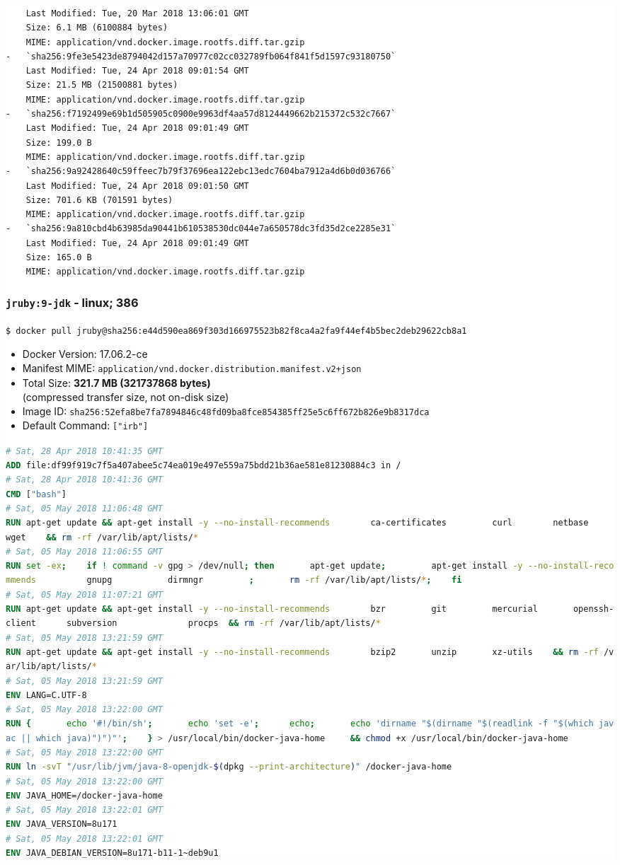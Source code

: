 		Last Modified: Tue, 20 Mar 2018 13:06:01 GMT  
		Size: 6.1 MB (6100884 bytes)  
		MIME: application/vnd.docker.image.rootfs.diff.tar.gzip
	-	`sha256:9fe3e5423de8794042d157a70977c02cc032789fb064f841f5d1597c93180750`  
		Last Modified: Tue, 24 Apr 2018 09:01:54 GMT  
		Size: 21.5 MB (21500881 bytes)  
		MIME: application/vnd.docker.image.rootfs.diff.tar.gzip
	-	`sha256:f7192499e69b1d505905c0900e9963df4aa57d8124449662b215372c532c7667`  
		Last Modified: Tue, 24 Apr 2018 09:01:49 GMT  
		Size: 199.0 B  
		MIME: application/vnd.docker.image.rootfs.diff.tar.gzip
	-	`sha256:9a92428640c59ffeec7b79f37696ea122ebc13edc7604ba7912a4d6b0d036766`  
		Last Modified: Tue, 24 Apr 2018 09:01:50 GMT  
		Size: 701.6 KB (701591 bytes)  
		MIME: application/vnd.docker.image.rootfs.diff.tar.gzip
	-	`sha256:9a810cbd4b63985da90441b610538530dc044e7a650578dc3fd35d2ce2285e31`  
		Last Modified: Tue, 24 Apr 2018 09:01:49 GMT  
		Size: 165.0 B  
		MIME: application/vnd.docker.image.rootfs.diff.tar.gzip

### `jruby:9-jdk` - linux; 386

```console
$ docker pull jruby@sha256:e44d590ea869f303d166975523b82f8ca4a2fa9f44ef4b5bec2deb29622cb8a1
```

-	Docker Version: 17.06.2-ce
-	Manifest MIME: `application/vnd.docker.distribution.manifest.v2+json`
-	Total Size: **321.7 MB (321737868 bytes)**  
	(compressed transfer size, not on-disk size)
-	Image ID: `sha256:52efa8be7fa7894846c48fd09ba8fce854385ff25e5c6ff672b826e9b8317dca`
-	Default Command: `["irb"]`

```dockerfile
# Sat, 28 Apr 2018 10:41:35 GMT
ADD file:df99f919c7f5a407abee5c74ea019e497e559a75bdd21b36ae581e81230884c3 in / 
# Sat, 28 Apr 2018 10:41:36 GMT
CMD ["bash"]
# Sat, 05 May 2018 11:06:48 GMT
RUN apt-get update && apt-get install -y --no-install-recommends 		ca-certificates 		curl 		netbase 		wget 	&& rm -rf /var/lib/apt/lists/*
# Sat, 05 May 2018 11:06:55 GMT
RUN set -ex; 	if ! command -v gpg > /dev/null; then 		apt-get update; 		apt-get install -y --no-install-recommends 			gnupg 			dirmngr 		; 		rm -rf /var/lib/apt/lists/*; 	fi
# Sat, 05 May 2018 11:07:21 GMT
RUN apt-get update && apt-get install -y --no-install-recommends 		bzr 		git 		mercurial 		openssh-client 		subversion 				procps 	&& rm -rf /var/lib/apt/lists/*
# Sat, 05 May 2018 13:21:59 GMT
RUN apt-get update && apt-get install -y --no-install-recommends 		bzip2 		unzip 		xz-utils 	&& rm -rf /var/lib/apt/lists/*
# Sat, 05 May 2018 13:21:59 GMT
ENV LANG=C.UTF-8
# Sat, 05 May 2018 13:22:00 GMT
RUN { 		echo '#!/bin/sh'; 		echo 'set -e'; 		echo; 		echo 'dirname "$(dirname "$(readlink -f "$(which javac || which java)")")"'; 	} > /usr/local/bin/docker-java-home 	&& chmod +x /usr/local/bin/docker-java-home
# Sat, 05 May 2018 13:22:00 GMT
RUN ln -svT "/usr/lib/jvm/java-8-openjdk-$(dpkg --print-architecture)" /docker-java-home
# Sat, 05 May 2018 13:22:00 GMT
ENV JAVA_HOME=/docker-java-home
# Sat, 05 May 2018 13:22:01 GMT
ENV JAVA_VERSION=8u171
# Sat, 05 May 2018 13:22:01 GMT
ENV JAVA_DEBIAN_VERSION=8u171-b11-1~deb9u1
```